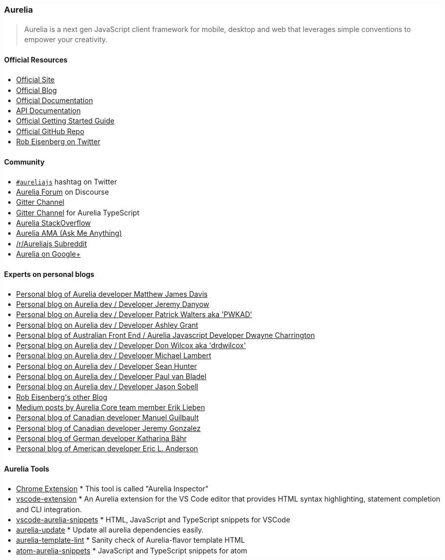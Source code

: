 ### Aurelia

> Aurelia is a next gen JavaScript client framework for mobile, desktop and web that leverages simple conventions to empower your creativity.

#### Official Resources

- [Official Site](http://aurelia.io)
- [Official Blog](http://blog.aurelia.io/)
- [Official Documentation](http://aurelia.io/docs.html)
- [API Documentation](http://aurelia.io/docs.html#/api/home)
- [Official Getting Started Guide](http://aurelia.io/docs.html#/aurelia/framework/latest/doc/article/getting-started)
- [Official GitHub Repo](https://github.com/aurelia/framework)
- [Rob Eisenberg on Twitter](https://twitter.com/eisenbergeffect)

#### Community

- [`#aureliajs`](https://twitter.com/hashtag/aureliajs) hashtag on Twitter
- [Aurelia Forum](https://discourse.aurelia.io/) on Discourse
- [Gitter Channel](https://gitter.im/Aurelia/Discuss)
- [Gitter Channel](https://gitter.im/cmichaelgraham/aurelia-typescript) for Aurelia TypeScript
- [Aurelia StackOverflow](http://stackoverflow.com/questions/tagged/aurelia)
- [Aurelia AMA (Ask Me Anything)](https://hashnode.com/ama/with-aurelia-team-cijv67apt000o535313ewe3qo)
- [/r/Aureliajs Subreddit](http://www.reddit.com/r/aureliajs/)
- [Aurelia on Google+](https://plus.google.com/communities/103785338632993439883)

#### Experts on personal blogs

- [Personal blog of Aurelia developer Matthew James Davis](http://davismj.me/)
- [Personal blog on Aurelia dev / Developer Jeremy Danyow](http://www.danyow.net/)
- [Personal blog on Aurelia dev / Developer Patrick Walters aka 'PWKAD'](http://patrickwalters.net/)
- [Personal blog on Aurelia dev / Developer Ashley Grant](http://blog.ashleygrant.com/)
- [Personal blog of Australian Front End / Aurelia Javascript Developer Dwayne Charrington](http://ilikekillnerds.com/category/javascript/aurelia/)
- [Personal blog on Aurelia dev / Developer Don Wilcox aka 'drdwilcox'](http://drdwilcox.blogspot.com/)
- [Personal blog on Aurelia dev / Developer Michael Lambert](http://hobbit-on-aurelia.net/)
- [Personal blog on Aurelia dev / Developer Sean Hunter](http://sean-hunter.io/)
- [Personal blog on Aurelia dev / Developer Paul van Bladel](http://blog.opinionatedapps.com/)
- [Personal blog on Aurelia dev / Developer Jason Sobell](http://www.sobell.net/category/aurelia/)
- [Rob Eisenberg's other Blog](http://eisenbergeffect.bluespire.com/)
- [Medium posts by Aurelia Core team member Erik Lieben](https://medium.com/@eriklieben)
- [Personal blog of Canadian developer Manuel Guilbault](http://manuelguilbault.com/)
- [Personal blog of Canadian developer Jeremy Gonzalez](http://www.jeremyg.net/)
- [Personal blog of German developer Katharina Bähr](https://kabaehr.de/)
- [Personal blog of American developer Eric L. Anderson](https://elanderson.net/tag/aurelia/)

#### Aurelia Tools

- [Chrome Extension](https://chrome.google.com/webstore/detail/aurelia-inspector/ofemgdknaajmpeoblfdjkenbpcfbdefg) \* This tool is called "Aurelia Inspector"
- [vscode-extension](https://github.com/aurelia/vscode-extension) \* An Aurelia extension for the VS Code editor that provides HTML syntax highlighting, statement completion and CLI integration.
- [vscode-aurelia-snippets](https://github.com/behzad888/vscode-aurelia-snippets) \* HTML, JavaScript and TypeScript snippets for VSCode
- [aurelia-update](https://github.com/SpoonX/aurelia-update) \* Update all aurelia dependencies easily.
- [aurelia-template-lint](https://github.com/MeirionHughes/aurelia-template-lint) \* Sanity check of Aurelia-flavor template HTML
- [atom-aurelia-snippets](https://atom.io/packages/atom-aurelia-snippets) \* JavaScript and TypeScript snippets for atom